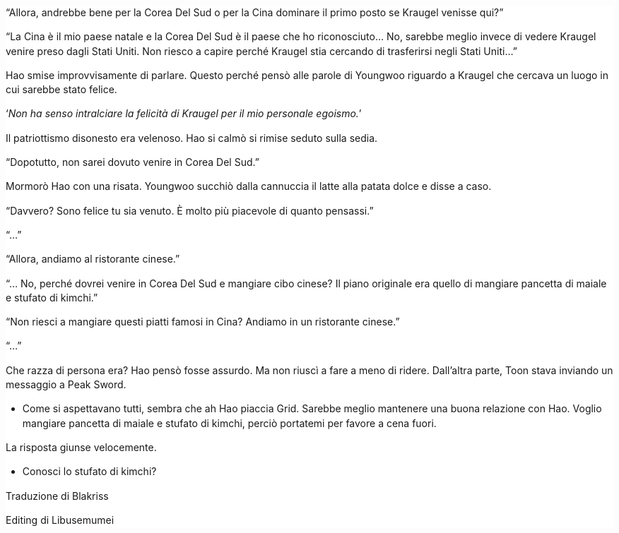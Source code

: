 
“Allora, andrebbe bene per la Corea Del Sud o per la Cina dominare il primo posto se Kraugel venisse qui?”


“La Cina è il mio paese natale e la Corea Del Sud è il paese che ho riconosciuto… No, sarebbe meglio invece di vedere Kraugel venire preso dagli Stati Uniti. Non riesco a capire perché Kraugel stia cercando di trasferirsi negli Stati Uniti…”


Hao smise improvvisamente di parlare. Questo perché pensò alle parole di Youngwoo riguardo a Kraugel che cercava un luogo in cui sarebbe stato felice.


‘<i>Non ha senso intralciare la felicità di Kraugel per il mio personale egoismo.</i>’


Il patriottismo disonesto era velenoso. Hao si calmò si rimise seduto sulla sedia.


“Dopotutto, non sarei dovuto venire in Corea Del Sud.”


Mormorò Hao con una risata. Youngwoo succhiò dalla cannuccia il latte alla patata dolce e disse a caso.


“Davvero? Sono felice tu sia venuto. È molto più piacevole di quanto pensassi.”


“…”


“Allora, andiamo al ristorante cinese.”


“… No, perché dovrei venire in Corea Del Sud e mangiare cibo cinese? Il piano originale era quello di mangiare pancetta di maiale e stufato di kimchi.”


“Non riesci a mangiare questi piatti famosi in Cina? Andiamo in un ristorante cinese.”


“…”


Che razza di persona era? Hao pensò fosse assurdo. Ma non riuscì a fare a meno di ridere. Dall’altra parte, Toon stava inviando un messaggio a Peak Sword.


- Come si aspettavano tutti, sembra che ah Hao piaccia Grid. Sarebbe meglio mantenere una buona relazione con Hao. Voglio mangiare pancetta di maiale e stufato di kimchi, perciò portatemi per favore a cena fuori.


La risposta giunse velocemente.


- Conosci lo stufato di kimchi?




Traduzione di Blakriss


Editing di Libusemumei
                                


                                



